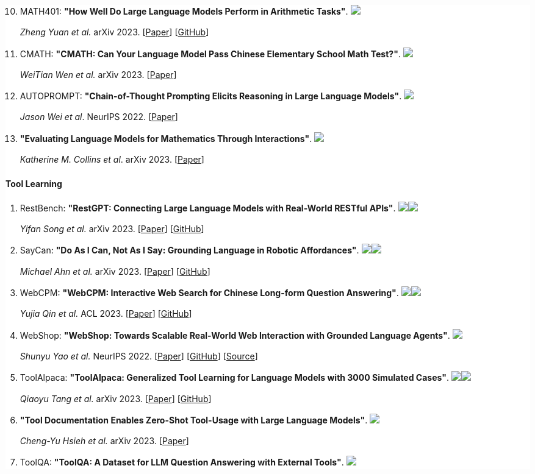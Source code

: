 10. MATH401: **"How Well Do Large Language Models Perform in Arithmetic Tasks"**.  ![](https://img.shields.io/badge/Dataset-blue)

    *Zheng Yuan et al.* arXiv 2023. [[Paper](https://arxiv.org/pdf/2304.02015.pdf)] [[GitHub](https://github.com/GanjinZero/math401-llm)] 

11. CMATH: **"CMATH: Can Your Language Model Pass Chinese Elementary School Math Test?"**. ![](https://img.shields.io/badge/Dataset-blue)

    *WeiTian Wen et al.* arXiv 2023. [[Paper](https://arxiv.org/pdf/2306.16636.pdf)] 

12. AUTOPROMPT: **"Chain-of-Thought Prompting Elicits Reasoning in Large Language Models"**. ![](https://img.shields.io/badge/Evaluation%20Method-orange)

    *Jason Wei et al*. NeurIPS 2022. [[Paper](https://arxiv.org/pdf/2201.11903.pdf)] 

13. **"Evaluating Language Models for Mathematics Through Interactions"**. ![](https://img.shields.io/badge/Evaluation%20Method-orange)

    *Katherine M. Collins et al*. arXiv 2023. [[Paper](https://arxiv.org/pdf/2306.01694.pdf)] 

#### Tool Learning

1. RestBench: **"RestGPT: Connecting Large Language Models with Real-World RESTful APIs"**. ![](https://img.shields.io/badge/Dataset-blue)![](https://img.shields.io/badge/Evaluation%20Method-orange)

    *Yifan Song et al.* arXiv 2023. [[Paper](https://arxiv.org/abs/2306.06624)] [[GitHub](https://github.com/Yifan-Song793/RestGPT)] 

2. SayCan: **"Do As I Can, Not As I Say: Grounding Language in Robotic Affordances"**. ![](https://img.shields.io/badge/Dataset-blue)![](https://img.shields.io/badge/Evaluation%20Method-orange)

    *Michael Ahn et al.* arXiv 2023. [[Paper](https://arxiv.org/abs/2204.01691)] [[GitHub](https://say-can.github.io/)] 

3. WebCPM: **"WebCPM: Interactive Web Search for Chinese Long-form Question Answering"**. ![](https://img.shields.io/badge/Dataset-blue)![](https://img.shields.io/badge/Evaluation%20Method-orange)

    *Yujia Qin et al.* ACL 2023. [[Paper](https://arxiv.org/abs/2305.06849)] [[GitHub](https://github.com/thunlp/WebCPM)] 

4. WebShop: **"WebShop: Towards Scalable Real-World Web Interaction with Grounded Language Agents"**. ![](https://img.shields.io/badge/Dataset-blue)

    *Shunyu Yao et al.* NeurIPS 2022. [[Paper](https://arxiv.org/abs/2207.01206)] [[GitHub](https://github.com/princeton-nlp/WebShop)] [[Source](https://webshop-pnlp.github.io/)]

5. ToolAlpaca: **"ToolAlpaca: Generalized Tool Learning for Language Models with 3000 Simulated Cases"**. ![](https://img.shields.io/badge/Dataset-blue)![](https://img.shields.io/badge/Evaluation%20Method-orange)

    *Qiaoyu Tang et al.* arXiv 2023. [[Paper](https://arxiv.org/abs/2306.05301)] [[GitHub](https://github.com/tangqiaoyu/ToolAlpaca)] 

6. **"Tool Documentation Enables Zero-Shot Tool-Usage with Large Language Models"**. ![](https://img.shields.io/badge/Dataset-blue)

    *Cheng-Yu Hsieh et al.* arXiv 2023. [[Paper](https://arxiv.org/abs/2308.00675)] 

7. ToolQA: **"ToolQA: A Dataset for LLM Question Answering with External Tools"**. ![](https://img.shields.io/badge/Dataset-blue)
